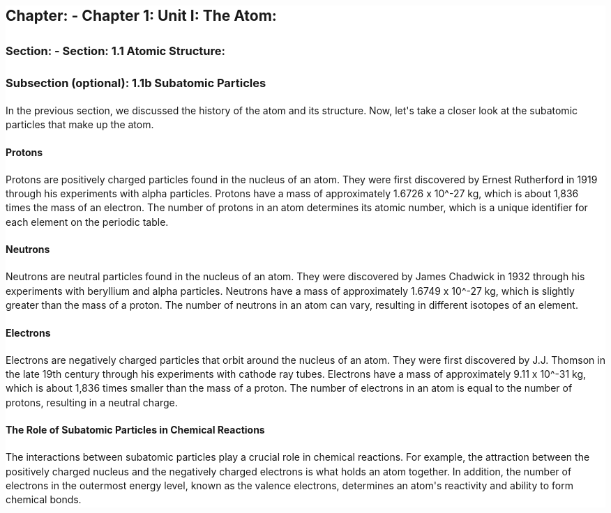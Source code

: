 



## Chapter: - Chapter 1: Unit I: The Atom:



### Section: - Section: 1.1 Atomic Structure:



### Subsection (optional): 1.1b Subatomic Particles



In the previous section, we discussed the history of the atom and its structure. Now, let's take a closer look at the subatomic particles that make up the atom.



#### Protons



Protons are positively charged particles found in the nucleus of an atom. They were first discovered by Ernest Rutherford in 1919 through his experiments with alpha particles. Protons have a mass of approximately 1.6726 x 10^-27 kg, which is about 1,836 times the mass of an electron. The number of protons in an atom determines its atomic number, which is a unique identifier for each element on the periodic table.



#### Neutrons



Neutrons are neutral particles found in the nucleus of an atom. They were discovered by James Chadwick in 1932 through his experiments with beryllium and alpha particles. Neutrons have a mass of approximately 1.6749 x 10^-27 kg, which is slightly greater than the mass of a proton. The number of neutrons in an atom can vary, resulting in different isotopes of an element.



#### Electrons



Electrons are negatively charged particles that orbit around the nucleus of an atom. They were first discovered by J.J. Thomson in the late 19th century through his experiments with cathode ray tubes. Electrons have a mass of approximately 9.11 x 10^-31 kg, which is about 1,836 times smaller than the mass of a proton. The number of electrons in an atom is equal to the number of protons, resulting in a neutral charge.



#### The Role of Subatomic Particles in Chemical Reactions



The interactions between subatomic particles play a crucial role in chemical reactions. For example, the attraction between the positively charged nucleus and the negatively charged electrons is what holds an atom together. In addition, the number of electrons in the outermost energy level, known as the valence electrons, determines an atom's reactivity and ability to form chemical bonds.
